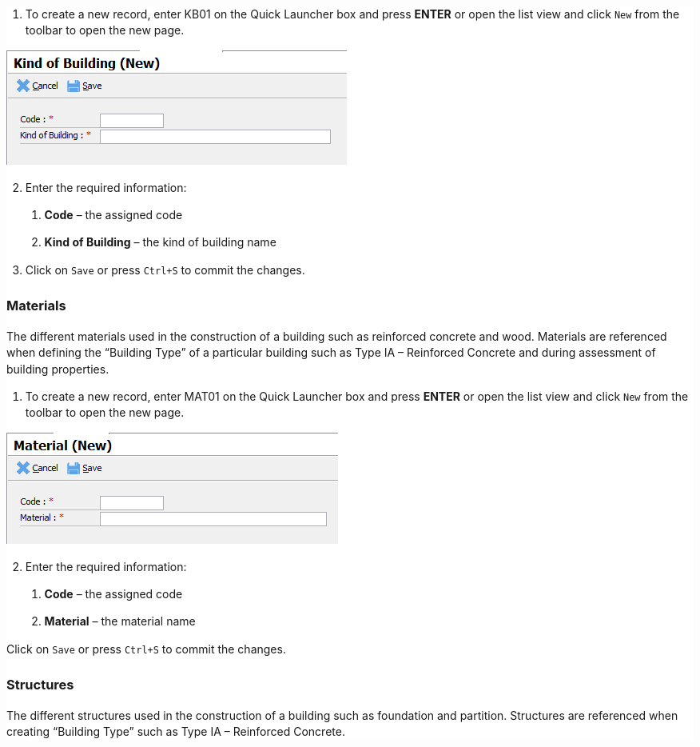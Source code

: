 1.  To create a new record, enter KB01 on the Quick Launcher box and
    press **ENTER** or open the list view and click `New` from the toolbar
    to open the new page.

![image|512x397,100%](images\image148.png)


2.  Enter the required information:

    1.  **Code** – the assigned code

    2.  **Kind of Building** – the kind of building name

3.  Click on `Save` or press `Ctrl+S` to commit the changes.

### Materials

The different materials used in the construction of a building such as
reinforced concrete and wood. Materials are referenced when defining the
“Building Type” of a particular building such as Type IA – Reinforced
Concrete and during assessment of building properties.

1.  To create a new record, enter MAT01 on the Quick Launcher box and
    press **ENTER** or open the list view and click `New` from the toolbar
    to open the new page.

![image|512x397,100%](images\image149.png)


2.  Enter the required information:

    1.  **Code** – the assigned code

    2.  **Material** – the material name

Click on `Save` or press `Ctrl+S` to commit the changes.

### Structures

The different structures used in the construction of a building such as
foundation and partition. Structures are referenced when creating
“Building Type” such as Type IA – Reinforced Concrete.
